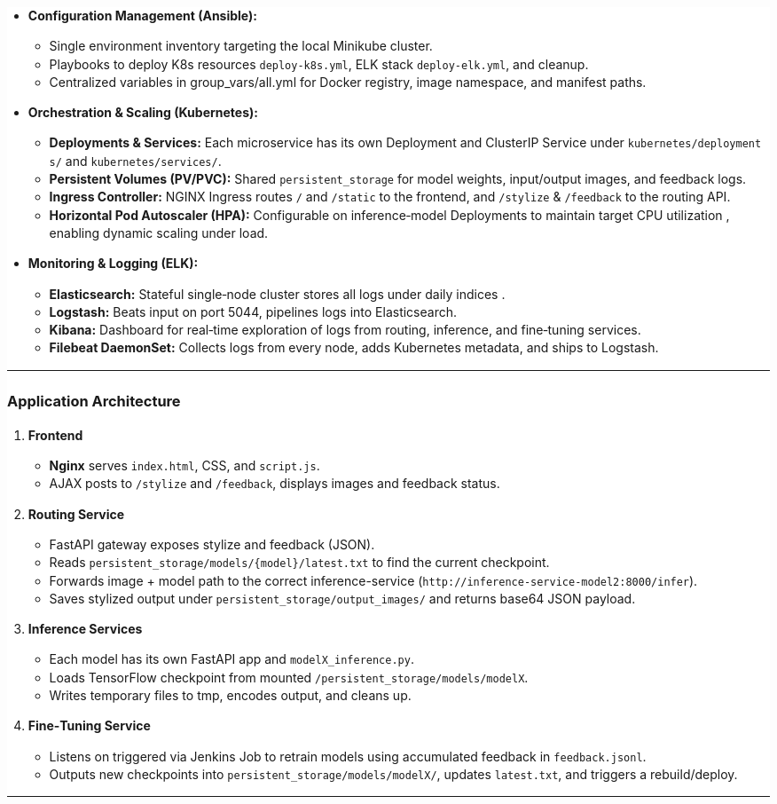 - **Configuration Management (Ansible):**

  - Single environment inventory targeting the local Minikube cluster.
  - Playbooks to deploy K8s resources `deploy-k8s.yml`, ELK stack `deploy-elk.yml`, and cleanup.
  - Centralized variables in group_vars/all.yml for Docker registry, image namespace, and manifest paths.

- **Orchestration & Scaling (Kubernetes):**

  - **Deployments & Services:** Each microservice has its own Deployment and ClusterIP Service under `kubernetes/deployments/` and `kubernetes/services/`.
  - **Persistent Volumes (PV/PVC):** Shared `persistent_storage` for model weights, input/output images, and feedback logs.
  - **Ingress Controller:** NGINX Ingress routes `/` and `/static` to the frontend, and `/stylize` & `/feedback` to the routing API.
  - **Horizontal Pod Autoscaler (HPA):** Configurable on inference‑model Deployments to maintain target CPU utilization , enabling dynamic scaling under load.

- **Monitoring & Logging (ELK):**
  - **Elasticsearch:** Stateful single‑node cluster stores all logs under daily indices .
  - **Logstash:** Beats input on port 5044, pipelines logs into Elasticsearch.
  - **Kibana:** Dashboard for real‑time exploration of logs from routing, inference, and fine‑tuning services.
  - **Filebeat DaemonSet:** Collects logs from every node, adds Kubernetes metadata, and ships to Logstash.

---

### Application Architecture

1. **Frontend**

   - **Nginx** serves `index.html`, CSS, and `script.js`.
   - AJAX posts to `/stylize` and `/feedback`, displays images and feedback status.

2. **Routing Service**

   - FastAPI gateway exposes stylize and feedback (JSON).
   - Reads `persistent_storage/models/{model}/latest.txt` to find the current checkpoint.
   - Forwards image + model path to the correct inference-service (`http://inference-service-model2:8000/infer`).
   - Saves stylized output under `persistent_storage/output_images/` and returns base64 JSON payload.

3. **Inference Services**

   - Each model has its own FastAPI app and `modelX_inference.py`.
   - Loads TensorFlow checkpoint from mounted `/persistent_storage/models/modelX`.
   - Writes temporary files to tmp, encodes output, and cleans up.

4. **Fine‑Tuning Service**
   - Listens on triggered via Jenkins Job to retrain models using accumulated feedback in `feedback.jsonl`.
   - Outputs new checkpoints into `persistent_storage/models/modelX/`, updates `latest.txt`, and triggers a rebuild/deploy.

---
